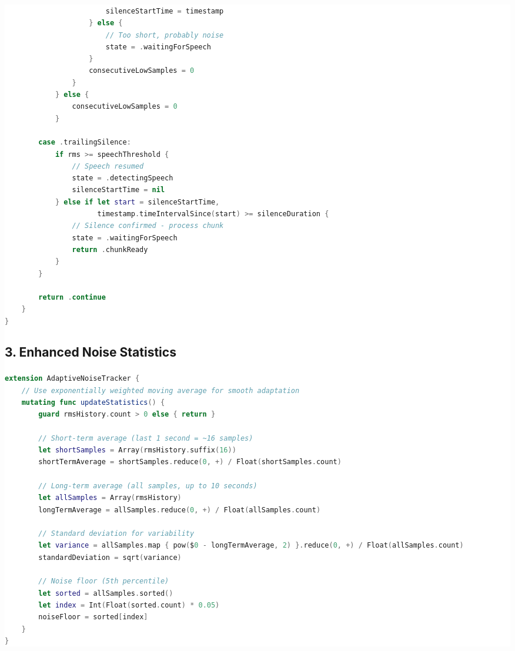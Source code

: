 ```swift
                        silenceStartTime = timestamp
                    } else {
                        // Too short, probably noise
                        state = .waitingForSpeech
                    }
                    consecutiveLowSamples = 0
                }
            } else {
                consecutiveLowSamples = 0
            }
            
        case .trailingSilence:
            if rms >= speechThreshold {
                // Speech resumed
                state = .detectingSpeech
                silenceStartTime = nil
            } else if let start = silenceStartTime,
                      timestamp.timeIntervalSince(start) >= silenceDuration {
                // Silence confirmed - process chunk
                state = .waitingForSpeech
                return .chunkReady
            }
        }
        
        return .continue
    }
}
```

## 3. Enhanced Noise Statistics

```swift
extension AdaptiveNoiseTracker {
    // Use exponentially weighted moving average for smooth adaptation
    mutating func updateStatistics() {
        guard rmsHistory.count > 0 else { return }
        
        // Short-term average (last 1 second = ~16 samples)
        let shortSamples = Array(rmsHistory.suffix(16))
        shortTermAverage = shortSamples.reduce(0, +) / Float(shortSamples.count)
        
        // Long-term average (all samples, up to 10 seconds)
        let allSamples = Array(rmsHistory)
        longTermAverage = allSamples.reduce(0, +) / Float(allSamples.count)
        
        // Standard deviation for variability
        let variance = allSamples.map { pow($0 - longTermAverage, 2) }.reduce(0, +) / Float(allSamples.count)
        standardDeviation = sqrt(variance)
        
        // Noise floor (5th percentile)
        let sorted = allSamples.sorted()
        let index = Int(Float(sorted.count) * 0.05)
        noiseFloor = sorted[index]
    }
}
```

